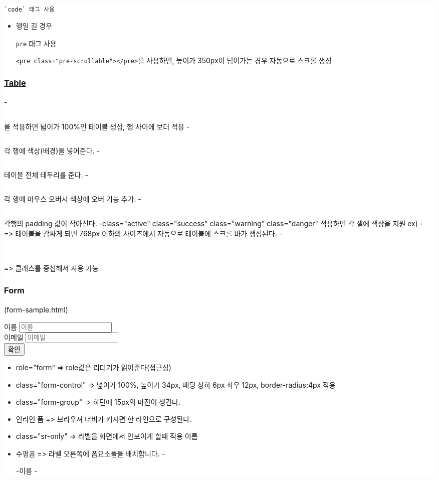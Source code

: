     `code` 태그 사용

* 행일 길 경우 
    
    `pre` 태그 사용
    
    `<pre class="pre-scrollable"></pre>`를 사용하면, 높이가 350px이 넘어가는 경우 자동으로 스크롤 생성

### [Table](https://gekdev.github.io/docs/css/bootstrap/table-sample.html)

  -<table class="table"></table> 을 적용하면 넓이가 100%인 테이블 생성, 행 사이에 보더 적용
  -<table class="table table-striped"></table> 각 행에 색상(배경)을 넣어준다.
  -<table class="table table-bordered"></table> 테이블 전체 테두리를 준다.
  -<table class="table table-hover"></table> 각 행에 마우스 오버시 색상에 오버 기능 추가.
  -<table class="table table-condensed"></table> 각행의 padding 값이 작아진다.
  -class="active" class="success" class="warning" class="danger" 적용하면  각 셀에 색상을 지원
   ex) <tr class="active"></tr>
  -<div class="table-responsive"></div>  => 테이블을 감싸게 되면
      768px 이하의 사이즈에서
    자동으로 테이블에 스크롤 바가 생성된다.
  -<table class="table table-bordered table-hover"></table>  
       => 클래스를 중첩해서 사용 가능
       

### Form

(form-sample.html)

<form role="form">  
    <div class="form-group">   
        <label for="Name">이름</label>
        <input type="text" class="form-control" placeholder="이름"> 
    </div>       
    <div class="form-group">  
        <label for="emailaddress">이메일</label>
        <input type="email" class="form-control" placeholder="이메일"> 
    </div> 
    <div class="form-group">     
        <button type="submit"> 확인</button>    
    </div>    
</form>


- role="form"   => role값은 리더기가 읽어준다(접근성)
- class="form-control" => 넓이가 100%, 높이가 34px, 패딩 상하 6px 좌우 12px, border-radius:4px 적용
- class="form-group"  => 하단에 15px의 마진이 생긴다.

- 인라인 폼 => 브라우져 너비가 커지면 한 라인으로 구성된다.
  <form role="form" class="form-inline"></form>
  
- class="sr-only"   => 라벨을 화면에서 안보이게 할때 적용
  <label for="Name" class="sr-only">이름</label> 

- 수평폼 => 라벨 오른쪽에 폼요소들을 배치합니다.
  -<form class="form-horizontal">
  -<label for="Name" class="col-xs-2 col-lg-2 control-label">이름</label>
  -<div class="col-xs-10 col-lg-10">

